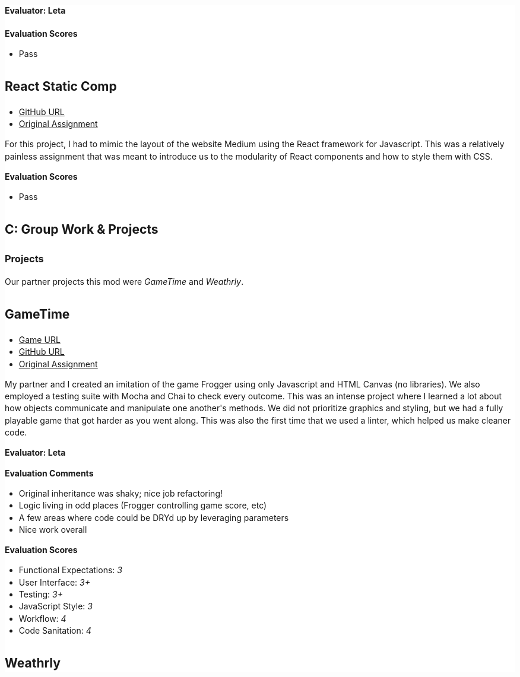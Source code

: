 #### Evaluator: Leta

**Evaluation Scores**
- Pass

## React Static Comp

* [GitHub URL](https://nogully.github.io/ng-react-static-comp/)
* [Original Assignment](http://frontend.turing.io/projects/complete-me.html)

For this project, I had to mimic the layout of the website Medium using the React framework for Javascript. This was a relatively painless assignment that was meant to introduce us to the modularity of React components and how to style them with CSS. 

**Evaluation Scores**
- Pass

## C: Group Work & Projects

### Projects

Our partner projects this mod were *GameTime* and *Weathrly*.

## GameTime

* [Game URL](https://rvwatch.github.io/RV-game-time/)
* [GitHub URL](https://github.com/rvwatch/RV-game-time)
* [Original Assignment](http://frontend.turing.io/projects/game-time.html)

My partner and I created an imitation of the game Frogger using only Javascript and HTML Canvas (no libraries). We also employed a testing suite with Mocha and Chai to check every outcome. This was an intense project where I learned a lot about how objects communicate and manipulate one another's methods. We did not prioritize graphics and styling, but we had a fully playable game that got harder as you went along. This was also the first time that we used a linter, which helped us make cleaner code.

**Evaluator: Leta**

**Evaluation Comments**
- Original inheritance was shaky; nice job refactoring!
- Logic living in odd places (Frogger controlling game score, etc)
- A few areas where code could be DRYd up by leveraging parameters
- Nice work overall

**Evaluation Scores**
- Functional Expectations: *3*
- User Interface: *3+*
- Testing: *3+*
- JavaScript Style: *3*
- Workflow: *4*
- Code Sanitation: *4*

## Weathrly
